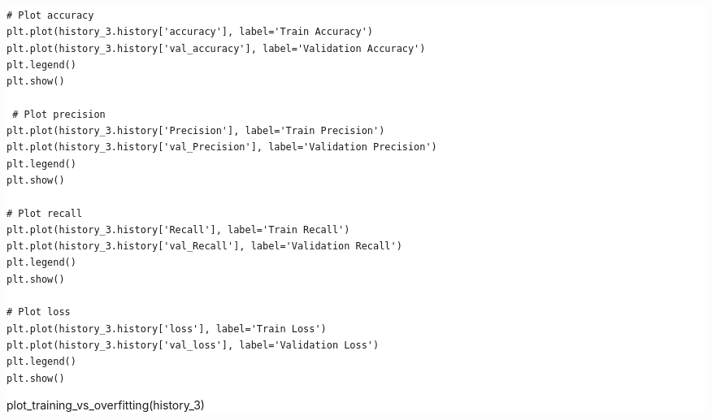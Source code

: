     # Plot accuracy
    plt.plot(history_3.history['accuracy'], label='Train Accuracy')
    plt.plot(history_3.history['val_accuracy'], label='Validation Accuracy')
    plt.legend()
    plt.show()

     # Plot precision
    plt.plot(history_3.history['Precision'], label='Train Precision')
    plt.plot(history_3.history['val_Precision'], label='Validation Precision')
    plt.legend()
    plt.show()

    # Plot recall
    plt.plot(history_3.history['Recall'], label='Train Recall')
    plt.plot(history_3.history['val_Recall'], label='Validation Recall')
    plt.legend()
    plt.show()

    # Plot loss
    plt.plot(history_3.history['loss'], label='Train Loss')
    plt.plot(history_3.history['val_loss'], label='Validation Loss')
    plt.legend()
    plt.show()

plot_training_vs_overfitting(history_3)
